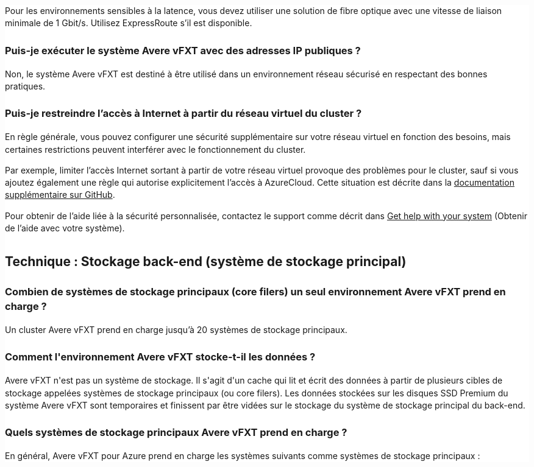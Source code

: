 Pour les environnements sensibles à la latence, vous devez utiliser une solution de fibre optique avec une vitesse de liaison minimale de 1 Gbit/s. Utilisez ExpressRoute s’il est disponible.  

### <a name="can-i-run-avere-vfxt-with-public-ip-addresses"></a>Puis-je exécuter le système Avere vFXT avec des adresses IP publiques ?

Non, le système Avere vFXT est destiné à être utilisé dans un environnement réseau sécurisé en respectant des bonnes pratiques.

### <a name="can-i-restrict-internet-access-from-my-clusters-virtual-network"></a>Puis-je restreindre l’accès à Internet à partir du réseau virtuel du cluster ?

En règle générale, vous pouvez configurer une sécurité supplémentaire sur votre réseau virtuel en fonction des besoins, mais certaines restrictions peuvent interférer avec le fonctionnement du cluster.

Par exemple, limiter l’accès Internet sortant à partir de votre réseau virtuel provoque des problèmes pour le cluster, sauf si vous ajoutez également une règle qui autorise explicitement l’accès à AzureCloud. Cette situation est décrite dans la [documentation supplémentaire sur GitHub](https://github.com/Azure/Avere/tree/master/src/vfxt/internet_access.md).

Pour obtenir de l’aide liée à la sécurité personnalisée, contactez le support comme décrit dans [Get help with your system](avere-vfxt-open-ticket.md#open-a-support-ticket-for-your-avere-vfxt) (Obtenir de l’aide avec votre système).

## <a name="technical-back-end-storage-core-filers"></a>Technique : Stockage back-end (système de stockage principal)

### <a name="how-many-core-filers-does-a-single-avere-vfxt-environment-support"></a>Combien de systèmes de stockage principaux (core filers) un seul environnement Avere vFXT prend en charge ?

Un cluster Avere vFXT prend en charge jusqu’à 20 systèmes de stockage principaux.

### <a name="how-does-the-avere-vfxt-environment-store-data"></a>Comment l'environnement Avere vFXT stocke-t-il les données ?

Avere vFXT n'est pas un système de stockage. Il s'agit d'un cache qui lit et écrit des données à partir de plusieurs cibles de stockage appelées systèmes de stockage principaux (ou core filers). Les données stockées sur les disques SSD Premium du système Avere vFXT sont temporaires et finissent par être vidées sur le stockage du système de stockage principal du back-end.

### <a name="which-core-filers-does-avere-vfxt-support"></a>Quels systèmes de stockage principaux Avere vFXT prend en charge ?

En général, Avere vFXT pour Azure prend en charge les systèmes suivants comme systèmes de stockage principaux :
